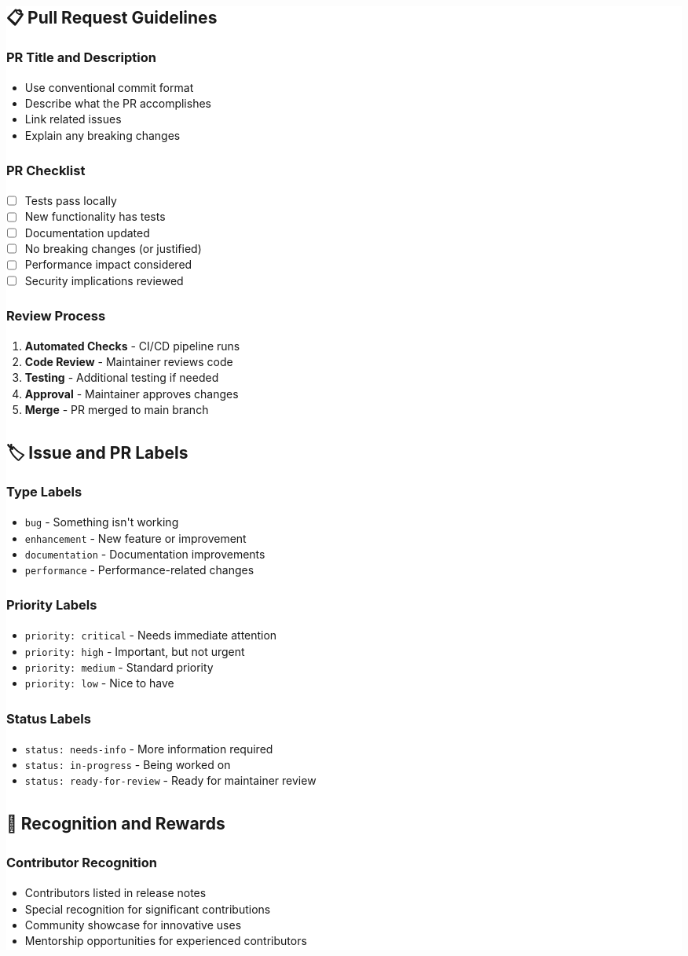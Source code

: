 ## 📋 Pull Request Guidelines

### **PR Title and Description**
- Use conventional commit format
- Describe what the PR accomplishes
- Link related issues
- Explain any breaking changes

### **PR Checklist**
- [ ] Tests pass locally
- [ ] New functionality has tests
- [ ] Documentation updated
- [ ] No breaking changes (or justified)
- [ ] Performance impact considered
- [ ] Security implications reviewed

### **Review Process**
1. **Automated Checks** - CI/CD pipeline runs
2. **Code Review** - Maintainer reviews code
3. **Testing** - Additional testing if needed  
4. **Approval** - Maintainer approves changes
5. **Merge** - PR merged to main branch

## 🏷️ Issue and PR Labels

### **Type Labels**
- `bug` - Something isn't working
- `enhancement` - New feature or improvement
- `documentation` - Documentation improvements
- `performance` - Performance-related changes

### **Priority Labels**
- `priority: critical` - Needs immediate attention
- `priority: high` - Important, but not urgent
- `priority: medium` - Standard priority
- `priority: low` - Nice to have

### **Status Labels**
- `status: needs-info` - More information required
- `status: in-progress` - Being worked on
- `status: ready-for-review` - Ready for maintainer review

## 🎯 Recognition and Rewards

### **Contributor Recognition**
- Contributors listed in release notes
- Special recognition for significant contributions
- Community showcase for innovative uses
- Mentorship opportunities for experienced contributors
